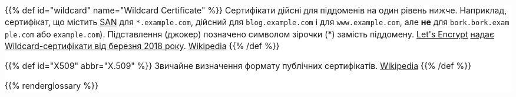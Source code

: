 {{% def id="wildcard" name="Wildcard Certificate" %}} Сертифікати дійсні для піддоменів на один рівень нижче. Наприклад, сертифікат, що містить [SAN](#def-SAN) для `*.example.com`, дійсний для `blog.example.com` і для `www.example.com`, але **не** для `bork.bork.example.com` або `example.com`). Підставлення (джокер) позначено символом зірочки (*) замість піддомену. [Let's Encrypt](#def-LE) [надає Wildcard-сертифікати від березня 2018 року](https://community.letsencrypt.org/t/acme-v2-and-wildcard-certificate-support-is-live/55579). [Wikipedia](https://en.wikipedia.org/wiki/Wildcard_certificate) {{% /def %}}

{{% def id="X509" abbr="X.509" %}} Звичайне визначення формату публічних сертифікатів. [Wikipedia](https://en.wikipedia.org/wiki/X.509) {{% /def %}}

{{% renderglossary %}}

<link rel="stylesheet" href="/css/glossary.css" />
<script src="/js/glossary.js" async></script>

